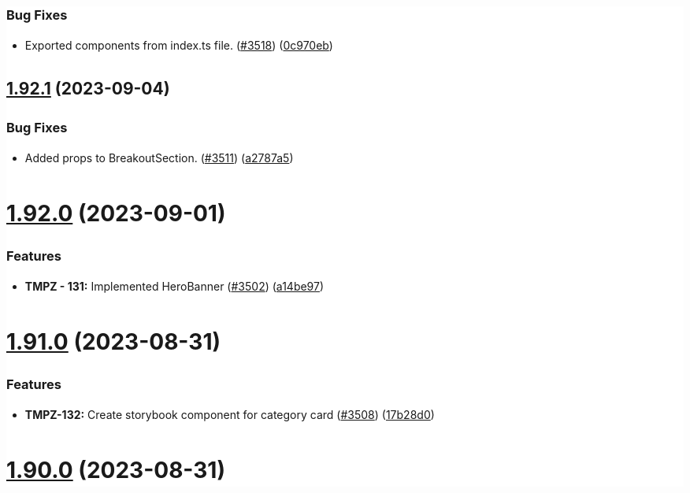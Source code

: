 
### Bug Fixes

* Exported components from index.ts file. ([#3518](https://github.com/newsuk/times-components/issues/3518)) ([0c970eb](https://github.com/newsuk/times-components/commit/0c970eb1085fd82ca74cb052739e1ecf0fb75bd1))





## [1.92.1](https://github.com/newsuk/times-components/compare/@times-components/ts-newskit@1.92.0...@times-components/ts-newskit@1.92.1) (2023-09-04)


### Bug Fixes

* Added props to BreakoutSection. ([#3511](https://github.com/newsuk/times-components/issues/3511)) ([a2787a5](https://github.com/newsuk/times-components/commit/a2787a5fa443a716751b1dc29ecc9ec153e4ebe5))





# [1.92.0](https://github.com/newsuk/times-components/compare/@times-components/ts-newskit@1.91.0...@times-components/ts-newskit@1.92.0) (2023-09-01)


### Features

* **TMPZ - 131:** Implemented HeroBanner ([#3502](https://github.com/newsuk/times-components/issues/3502)) ([a14be97](https://github.com/newsuk/times-components/commit/a14be976089c23badfda719a073e124088601870))





# [1.91.0](https://github.com/newsuk/times-components/compare/@times-components/ts-newskit@1.90.0...@times-components/ts-newskit@1.91.0) (2023-08-31)


### Features

* **TMPZ-132:** Create storybook component for category card ([#3508](https://github.com/newsuk/times-components/issues/3508)) ([17b28d0](https://github.com/newsuk/times-components/commit/17b28d0dd25f629baa6600de6880133275649a15))





# [1.90.0](https://github.com/newsuk/times-components/compare/@times-components/ts-newskit@1.89.2...@times-components/ts-newskit@1.90.0) (2023-08-31)
